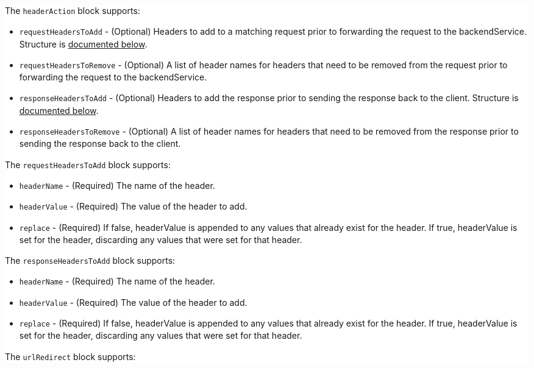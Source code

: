 <a name="nested_header_action"></a>The `headerAction` block supports:

*   `requestHeadersToAdd` -
    (Optional)
    Headers to add to a matching request prior to forwarding the request to the
    backendService.
    Structure is [documented below](#nested_request_headers_to_add).

*   `requestHeadersToRemove` -
    (Optional)
    A list of header names for headers that need to be removed from the request
    prior to forwarding the request to the backendService.

*   `responseHeadersToAdd` -
    (Optional)
    Headers to add the response prior to sending the response back to the client.
    Structure is [documented below](#nested_response_headers_to_add).

*   `responseHeadersToRemove` -
    (Optional)
    A list of header names for headers that need to be removed from the response
    prior to sending the response back to the client.

<a name="nested_request_headers_to_add"></a>The `requestHeadersToAdd` block supports:

*   `headerName` -
    (Required)
    The name of the header.

*   `headerValue` -
    (Required)
    The value of the header to add.

*   `replace` -
    (Required)
    If false, headerValue is appended to any values that already exist for the
    header. If true, headerValue is set for the header, discarding any values that
    were set for that header.

<a name="nested_response_headers_to_add"></a>The `responseHeadersToAdd` block supports:

*   `headerName` -
    (Required)
    The name of the header.

*   `headerValue` -
    (Required)
    The value of the header to add.

*   `replace` -
    (Required)
    If false, headerValue is appended to any values that already exist for the
    header. If true, headerValue is set for the header, discarding any values that
    were set for that header.

<a name="nested_url_redirect"></a>The `urlRedirect` block supports:
